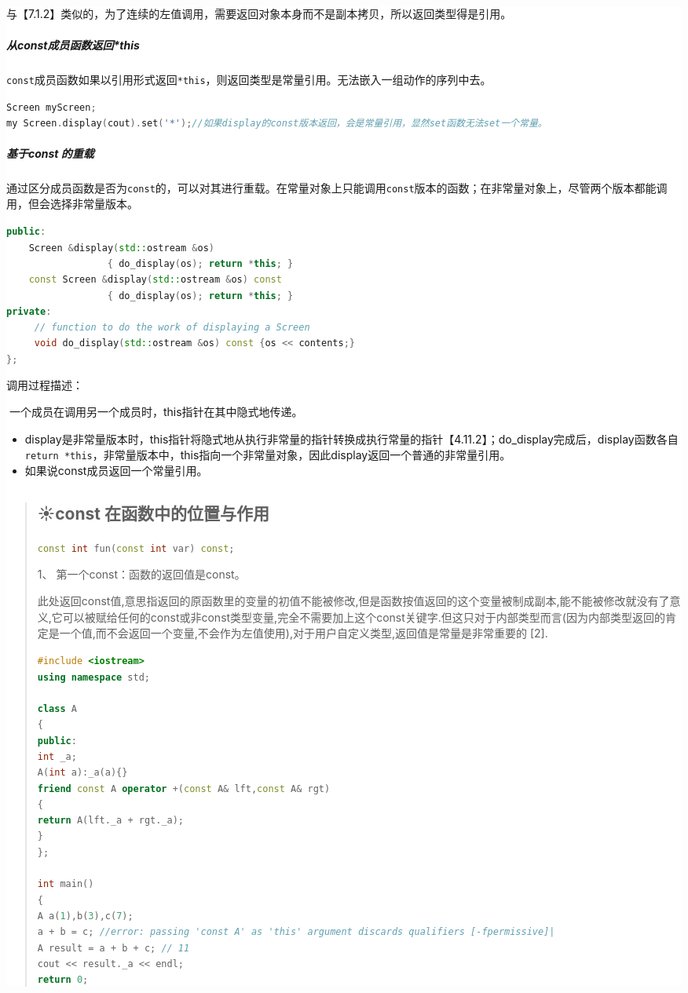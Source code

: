   与【7.1.2】类似的，为了连续的左值调用，需要返回对象本身而不是副本拷贝，所以返回类型得是引用。

  ##### 从const成员函数返回*this

  `const`成员函数如果以引用形式返回`*this`，则返回类型是常量引用。无法嵌入一组动作的序列中去。

  ```c++
  Screen myScreen;
  my Screen.display(cout).set('*');//如果display的const版本返回，会是常量引用，显然set函数无法set一个常量。
  ```

  ##### 基于const 的重载

  通过区分成员函数是否为`const`的，可以对其进行重载。在常量对象上只能调用`const`版本的函数；在非常量对象上，尽管两个版本都能调用，但会选择非常量版本。

  ```c++
  public:
      Screen &display(std::ostream &os) 
                    { do_display(os); return *this; }
      const Screen &display(std::ostream &os) const
                    { do_display(os); return *this; }
  private:
       // function to do the work of displaying a Screen
       void do_display(std::ostream &os) const {os << contents;}
  };
  ```

  调用过程描述：

  ​	一个成员在调用另一个成员时，this指针在其中隐式地传递。

  - display是非常量版本时，this指针将隐式地从执行非常量的指针转换成执行常量的指针【4.11.2】；do_display完成后，display函数各自`return *this`，非常量版本中，this指向一个非常量对象，因此display返回一个普通的非常量引用。
  - 如果说const成员返回一个常量引用。

  > ## :sunny:const 在函数中的位置与作用
  >
  > ```c++
  > const int fun(const int var) const;
  > ```
  >
  > 1、 第一个const：函数的返回值是const。
  >
  > 此处返回const值,意思指返回的原函数里的变量的初值不能被修改,但是函数按值返回的这个变量被制成副本,能不能被修改就没有了意义,它可以被赋给任何的const或非const类型变量,完全不需要加上这个const关键字.但这只对于内部类型而言(因为内部类型返回的肯定是一个值,而不会返回一个变量,不会作为左值使用),对于用户自定义类型,返回值是常量是非常重要的 [2].
  >
  > ```c++
  > #include <iostream>
  > using namespace std;
  > 
  > class A
  > {
  > public:
  > int _a;
  > A(int a):_a(a){}
  > friend const A operator +(const A& lft,const A& rgt)
  > {
  > return A(lft._a + rgt._a);
  > }
  > };
  > 
  > int main()
  > {
  > A a(1),b(3),c(7);
  > a + b = c; //error: passing 'const A' as 'this' argument discards qualifiers [-fpermissive]|
  > A result = a + b + c; // 11
  > cout << result._a << endl;
  > return 0;